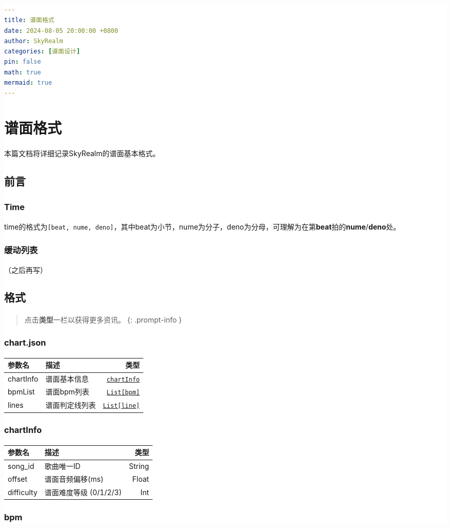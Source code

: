 ```yaml
---
title: 谱面格式
date: 2024-08-05 20:00:00 +0800
author: SkyRealm
categories: [谱面设计]
pin: false
math: true
mermaid: true
---
```

# 谱面格式

本篇文档将详细记录SkyRealm的谱面基本格式。

## 前言

### Time

time的格式为`[beat, nume, deno]`，其中beat为小节，nume为分子，deno为分母，可理解为在第**beat**拍的**nume**/**deno**处。

### 缓动列表
（之后再写）

## 格式

> 点击**类型**一栏以获得更多资讯。
{: .prompt-info }

### chart.json

| 参数名 | 描述 | 类型 |
| :--------- | :----------- | ---------: |
| chartInfo | 谱面基本信息 | [`chartInfo`](#chartInfo) |
| bpmList | 谱面bpm列表 | [`List[bpm]`](#bpm) |
| lines | 谱面判定线列表 | [`List[line]`](#line) |

### chartInfo

| 参数名 | 描述 | 类型 |
| :--------- | :----------- | ---------: |
| song_id | 歌曲唯一ID | String |
| offset | 谱面音频偏移(ms) | Float |
| difficulty | 谱面难度等级 (0/1/2/3) | Int |

### bpm
